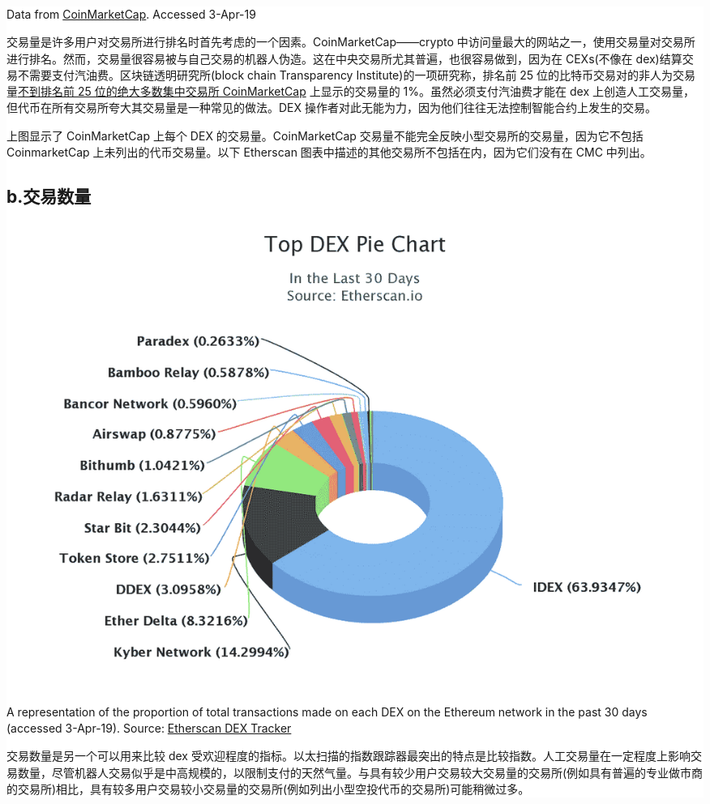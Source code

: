 Data from [CoinMarketCap](http://coinmarketcap.com). Accessed 3-Apr-19

交易量是许多用户对交易所进行排名时首先考虑的一个因素。CoinMarketCap——crypto 中访问量最大的网站之一，使用交易量对交易所进行排名。然而，交易量很容易被与自己交易的机器人伪造。这在中央交易所尤其普遍，也很容易做到，因为在 CEXs(不像在 dex)结算交易不需要支付汽油费。区块链透明研究所(block chain Transparency Institute)的一项研究称，排名前 25 位的比特币交易对的非人为交易量[不到排名前 25 位的绝大多数集中交易所 CoinMarketCap](https://bitcoinist.com/binance-bitfinex-not-fake-volume/) 上显示的交易量的 1%。虽然必须支付汽油费才能在 dex 上创造人工交易量，但代币在所有交易所夸大其交易量是一种常见的做法。DEX 操作者对此无能为力，因为他们往往无法控制智能合约上发生的交易。

上图显示了 CoinMarketCap 上每个 DEX 的交易量。CoinMarketCap 交易量不能完全反映小型交易所的交易量，因为它不包括 CoinmarketCap 上未列出的代币交易量。以下 Etherscan 图表中描述的其他交易所不包括在内，因为它们没有在 CMC 中列出。

## b.交易数量

![](img/4250507d7ced98ca815a2675db1d23d9.png)

A representation of the proportion of total transactions made on each DEX on the Ethereum network in the past 30 days (accessed 3-Apr-19). Source: [Etherscan DEX Tracker](https://etherscan.io/stat/dextracker?range=30)

交易数量是另一个可以用来比较 dex 受欢迎程度的指标。以太扫描的指数跟踪器最突出的特点是比较指数。人工交易量在一定程度上影响交易数量，尽管机器人交易似乎是中高规模的，以限制支付的天然气量。与具有较少用户交易较大交易量的交易所(例如具有普遍的专业做市商的交易所)相比，具有较多用户交易较小交易量的交易所(例如列出小型空投代币的交易所)可能稍微过多。
